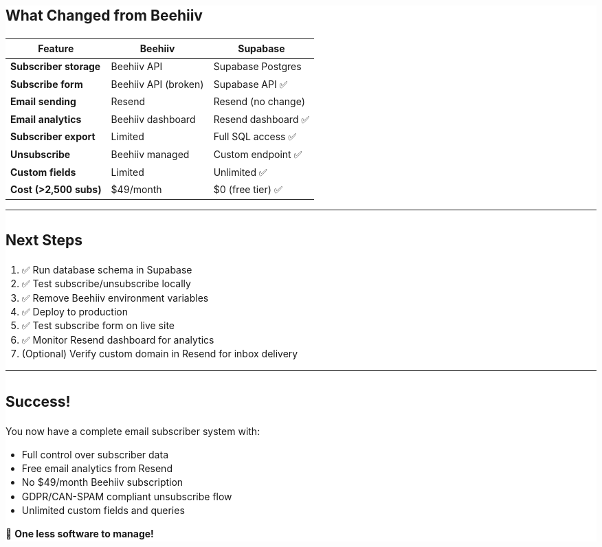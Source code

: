 
## What Changed from Beehiiv

| Feature | Beehiiv | Supabase |
|---------|---------|----------|
| **Subscriber storage** | Beehiiv API | Supabase Postgres |
| **Subscribe form** | Beehiiv API (broken) | Supabase API ✅ |
| **Email sending** | Resend | Resend (no change) |
| **Email analytics** | Beehiiv dashboard | Resend dashboard ✅ |
| **Subscriber export** | Limited | Full SQL access ✅ |
| **Unsubscribe** | Beehiiv managed | Custom endpoint ✅ |
| **Custom fields** | Limited | Unlimited ✅ |
| **Cost (>2,500 subs)** | $49/month | $0 (free tier) ✅ |

---

## Next Steps

1. ✅ Run database schema in Supabase
2. ✅ Test subscribe/unsubscribe locally
3. ✅ Remove Beehiiv environment variables
4. ✅ Deploy to production
5. ✅ Test subscribe form on live site
6. ✅ Monitor Resend dashboard for analytics
7. (Optional) Verify custom domain in Resend for inbox delivery

---

## Success!

You now have a complete email subscriber system with:
- Full control over subscriber data
- Free email analytics from Resend
- No $49/month Beehiiv subscription
- GDPR/CAN-SPAM compliant unsubscribe flow
- Unlimited custom fields and queries

🎉 **One less software to manage!**
